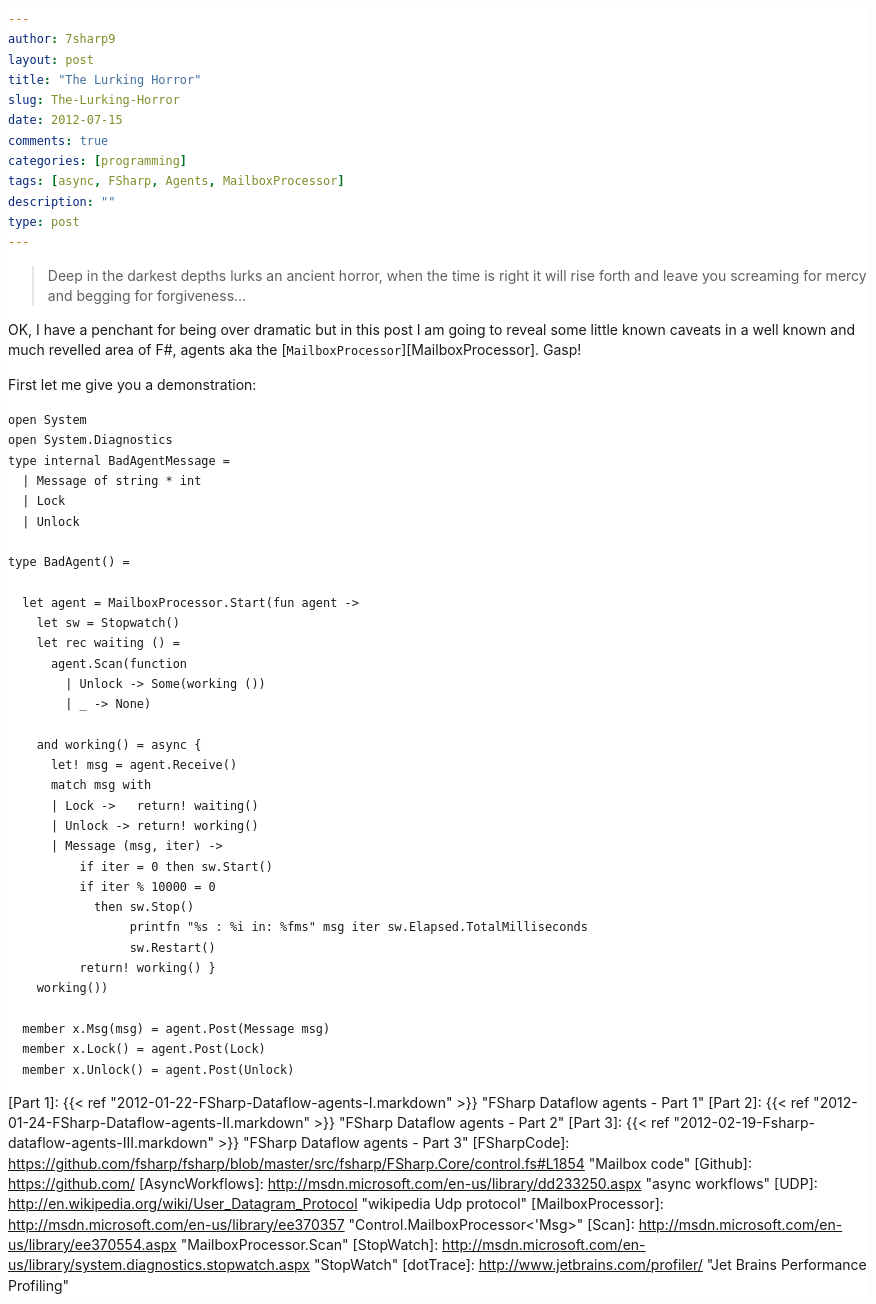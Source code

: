 ```yaml
---
author: 7sharp9
layout: post
title: "The Lurking Horror"
slug: The-Lurking-Horror
date: 2012-07-15
comments: true
categories: [programming]
tags: [async, FSharp, Agents, MailboxProcessor]
description: ""
type: post
---
```


> Deep in the darkest depths lurks an ancient horror, when the time is right it will rise forth and leave you screaming for mercy and begging for forgiveness...
 
OK, I have a penchant for being over dramatic but in this post I am going to reveal some little known caveats in a well known and much revelled area of F#, agents aka the [`MailboxProcessor`][MailboxProcessor]. Gasp!
 
First let me give you a demonstration:
 
```
open System
open System.Diagnostics
type internal BadAgentMessage =
  | Message of string * int
  | Lock
  | Unlock
   
type BadAgent() =
  
  let agent = MailboxProcessor.Start(fun agent ->
    let sw = Stopwatch()
    let rec waiting () =
      agent.Scan(function
        | Unlock -> Some(working ())
        | _ -> None)
 
    and working() = async {
      let! msg = agent.Receive()
      match msg with
      | Lock ->   return! waiting()
      | Unlock -> return! working()
      | Message (msg, iter) ->
          if iter = 0 then sw.Start()
          if iter % 10000 = 0
            then sw.Stop()
                 printfn "%s : %i in: %fms" msg iter sw.Elapsed.TotalMilliseconds
                 sw.Restart()
          return! working() }
    working())      
 
  member x.Msg(msg) = agent.Post(Message msg)
  member x.Lock() = agent.Post(Lock)
  member x.Unlock() = agent.Post(Unlock)
```


[MsdnMbp]: http://msdn.microsoft.com/en-us/library/ee353583.aspx "MSDN: F# MailbocProcessor"
[Stackoverflow]: http://stackoverflow.com/a/4891920/607275 "How to use TryScan in F# properly"
[TPL Dataflow]: http://msdn.microsoft.com/en-us/devlabs/gg585582.aspx "TPL Dataflow"
[Part 1]: {{< ref "2012-01-22-FSharp-Dataflow-agents-I.markdown" >}} "FSharp Dataflow agents - Part 1"
[Part 2]: {{< ref "2012-01-24-FSharp-Dataflow-agents-II.markdown" >}} "FSharp Dataflow agents - Part 2"
[Part 3]: {{< ref "2012-02-19-Fsharp-dataflow-agents-III.markdown" >}} "FSharp Dataflow agents - Part 3"
[FSharpCode]: https://github.com/fsharp/fsharp/blob/master/src/fsharp/FSharp.Core/control.fs#L1854 "Mailbox code"
[Github]: https://github.com/
[AsyncWorkflows]: http://msdn.microsoft.com/en-us/library/dd233250.aspx "async workflows" 
[UDP]: http://en.wikipedia.org/wiki/User_Datagram_Protocol "wikipedia Udp protocol"
[MailboxProcessor]: http://msdn.microsoft.com/en-us/library/ee370357 "Control.MailboxProcessor<'Msg>"
[Scan]: http://msdn.microsoft.com/en-us/library/ee370554.aspx "MailboxProcessor.Scan"
[StopWatch]: http://msdn.microsoft.com/en-us/library/system.diagnostics.stopwatch.aspx "StopWatch"
[dotTrace]: http://www.jetbrains.com/profiler/ "Jet Brains Performance Profiling"